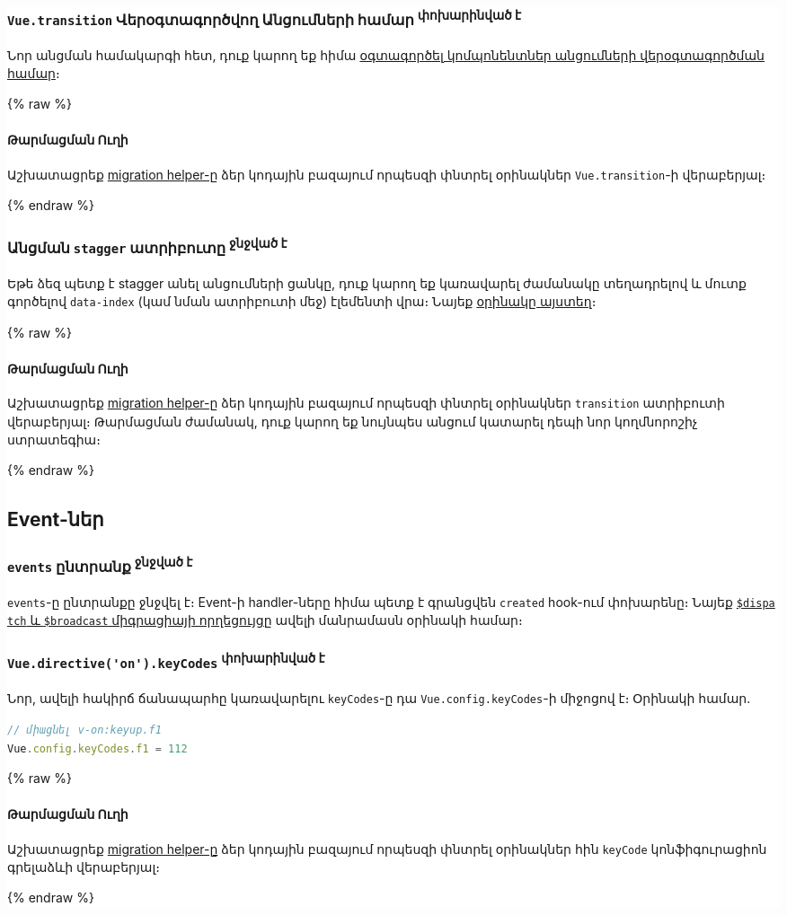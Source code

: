 ### `Vue.transition` Վերօգտագործվող Անցումների համար <sup>փոխարինված է</sup>

Նոր անցման համակարգի հետ, դուք կարող եք հիմա [օգտագործել կոմպոնենտներ անցումների վերօգտագործման համար](transitions.html#Reusable-Transitions)։

{% raw %}
<div class="upgrade-path">
  <h4>Թարմացման Ուղի</h4>
  <p>Աշխատացրեք <a href="https://github.com/vuejs/vue-migration-helper">migration helper-ը</a> ձեր կոդային բազայում որպեսզի փնտրել օրինակներ <code>Vue.transition</code>-ի վերաբերյալ։</p>
</div>
{% endraw %}

### Անցման `stagger` ատրիբուտը <sup>ջնջված է</sup>

Եթե ձեզ պետք է stagger անել անցումների ցանկը, դուք կարող եք կառավարել ժամանակը տեղադրելով և մուտք գործելով `data-index` (կամ նման ատրիբուտի մեջ) էլեմենտի վրա։ Նայեք [օրինակը այստեղ](transitions.html#Staggering-List-Transitions)։

{% raw %}
<div class="upgrade-path">
  <h4>Թարմացման Ուղի</h4>
  <p>Աշխատացրեք <a href="https://github.com/vuejs/vue-migration-helper">migration helper-ը</a> ձեր կոդային բազայում որպեսզի փնտրել օրինակներ <code>transition</code> ատրիբուտի վերաբերյալ։ Թարմացման ժամանակ, դուք կարող եք նույնպես անցում կատարել դեպի նոր կողմնորոշիչ ստրատեգիա։</p>
</div>
{% endraw %}

## Event-ներ

### `events` ընտրանք <sup>ջնջված է</sup>

`events`-ը ընտրանքը ջնջվել է։ Event-ի handler-ները հիմա պետք է գրանցվեն `created` hook-ում փոխարենը։ Նայեք [`$dispatch` և `$broadcast` միգրացիայի որղեցույցը](#dispatch-and-broadcast-replaced) ավելի մանրամասն օրինակի համար։

### `Vue.directive('on').keyCodes` <sup>փոխարինված է</sup>

Նոր, ավելի հակիրճ ճանապարհը կառավարելու `keyCodes`-ը դա `Vue.config.keyCodes`-ի միջոցով է։ Օրինակի համար․

``` js
// միացնել v-on:keyup.f1
Vue.config.keyCodes.f1 = 112
```
{% raw %}
<div class="upgrade-path">
  <h4>Թարմացման Ուղի</h4>
  <p>Աշխատացրեք <a href="https://github.com/vuejs/vue-migration-helper">migration helper-ը</a> ձեր կոդային բազայում որպեսզի փնտրել օրինակներ հին <code>keyCode</code> կոնֆիգուրացիոն գրելաձևի վերաբերյալ։</p>
</div>
{% endraw %}
